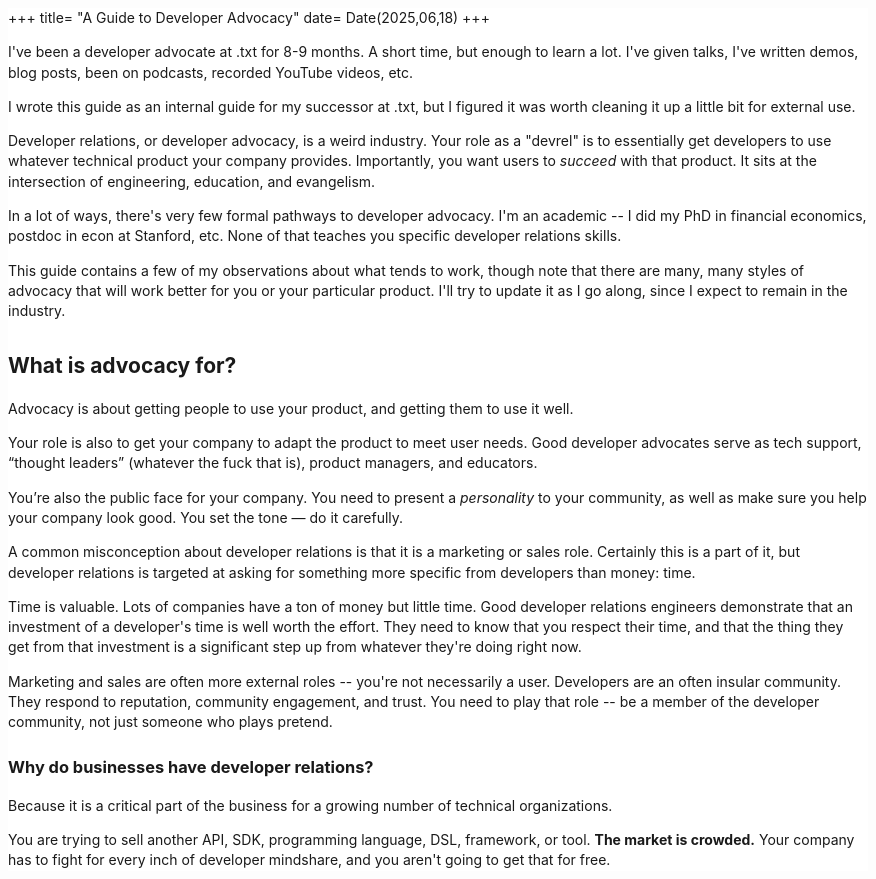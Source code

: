 +++
title= "A Guide to Developer Advocacy"
date= Date(2025,06,18)
+++

I've been a developer advocate at .txt for 8-9 months. A short time, but enough to learn a lot. I've given talks, I've written demos, blog posts, been on podcasts, recorded YouTube videos, etc.

I wrote this guide as an internal guide for my successor at .txt, but I figured it was worth cleaning it up a little bit for external use.

Developer relations, or developer advocacy, is a weird industry. Your role as a "devrel" is to essentially get developers to use whatever technical product your company provides. Importantly, you want users to _succeed_ with that product. It sits at the intersection of engineering, education, and evangelism.

In a lot of ways, there's very few formal pathways to developer advocacy. I'm an academic -- I did my PhD in financial economics, postdoc in econ at Stanford, etc. None of that teaches you specific developer relations skills.

This guide contains a few of my observations about what tends to work, though note that there are many, many styles of advocacy that will work better for you or your particular product. I'll try to update it as I go along, since I expect to remain in the industry.

## What is advocacy for?

Advocacy is about getting people to use your product, and getting them to use it well.

Your role is also to get your company to adapt the product to meet user needs. Good developer advocates serve as tech support, “thought leaders” (whatever the fuck that is), product managers, and educators.

You’re also the public face for your company. You need to present a *personality* to your community, as well as make sure you help your company look good. You set the tone — do it carefully.

A common misconception about developer relations is that it is a marketing or sales role. Certainly this is a part of it, but developer relations is targeted at asking for something more specific from developers than money: time.

Time is valuable. Lots of companies have a ton of money but little time. Good developer relations engineers demonstrate that an investment of a developer's time is well worth the effort. They need to know that you respect their time, and that the thing they get from that investment is a significant step up from whatever they're doing right now.

Marketing and sales are often more external roles -- you're not necessarily a user. Developers are an often insular community. They respond to reputation, community engagement, and trust. You need to play that role -- be a member of the developer community, not just someone who plays pretend.

### Why do businesses have developer relations?

Because it is a critical part of the business for a growing number of technical organizations.

You are trying to sell another API, SDK, programming language, DSL, framework, or tool. **The market is crowded.** Your company has to fight for every inch of developer mindshare, and you aren't going to get that for free.
